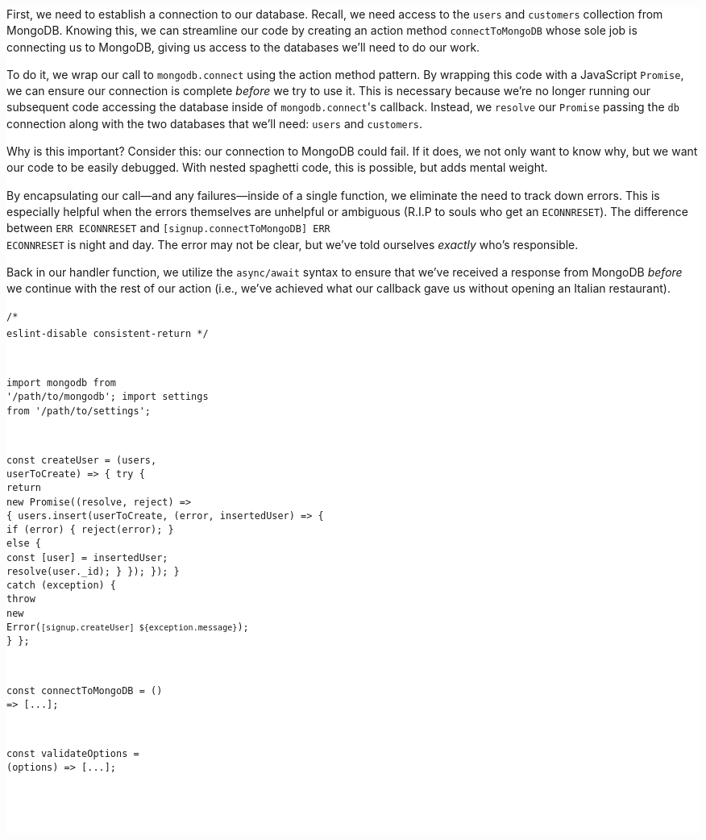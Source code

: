 </code></pre> <p>First, we need to establish a connection to our database. Recall, we need access to the <code class="md-code md-code-inline">users</code> and <code class="md-code md-code-inline">customers</code> collection from MongoDB. Knowing this, we can streamline our code by creating an action method <code class="md-code md-code-inline">connectToMongoDB</code> whose sole job is connecting us to MongoDB, giving us access to the databases we&#x2019;ll need to do our work.</p> <p>To do it, we wrap our call to <code class="md-code md-code-inline">mongodb.connect</code> using the action method pattern. By wrapping this code with a JavaScript <code class="md-code md-code-inline">Promise</code>, we can ensure our connection is complete <em>before</em> we try to use it. This is necessary because we&#x2019;re no longer running our subsequent code accessing the database inside of <code class="md-code md-code-inline">mongodb.connect</code>&apos;s callback. Instead, we <code class="md-code md-code-inline">resolve</code> our <code class="md-code md-code-inline">Promise</code> passing the <code class="md-code md-code-inline">db</code> connection along with the two databases that we&#x2019;ll need: <code class="md-code md-code-inline">users</code> and <code class="md-code md-code-inline">customers</code>.</p> <p>Why is this important? Consider this: our connection to MongoDB could fail. If it does, we not only want to know why, but we want our code to be easily debugged. With nested spaghetti code, this is possible, but adds mental weight.</p> <p>By encapsulating our call&#x2014;and any failures&#x2014;inside of a single function, we eliminate the need to track down errors. This is especially helpful when the errors themselves are unhelpful or ambiguous (R.I.P to souls who get an <code class="md-code md-code-inline">ECONNRESET</code>). The difference between <code class="md-code md-code-inline">ERR ECONNRESET</code> and <code class="md-code md-code-inline">[signup.connectToMongoDB] ERR ECONNRESET</code> is night and day. The error may not be clear, but we&#x2019;ve told ourselves <em>exactly</em> who&#x2019;s responsible.</p> <p>Back in our handler function, we utilize the <code class="md-code md-code-inline">async/await</code> syntax to ensure that we&#x2019;ve received a response from MongoDB <em>before</em> we continue with the rest of our action (i.e., we&#x2019;ve achieved what our callback gave us without opening an Italian restaurant).</p> <pre class="md-code-block"><code class="md-code md-lang-javascript"><span class="md-code-comment">/* eslint-disable consistent-return */</span>

import mongodb from <span class="md-code-string">&apos;/path/to/mongodb&apos;</span>;
import settings from <span class="md-code-string">&apos;/path/to/settings&apos;</span>;

<span class="md-code-keyword">const</span> createUser = (users, userToCreate) =&gt; {
  <span class="md-code-keyword">try</span> {
    <span class="md-code-keyword">return</span> <span class="md-code-keyword">new</span> Promise((resolve, reject) =&gt; {
      users.insert(userToCreate, (error, insertedUser) =&gt; {
        <span class="md-code-keyword">if</span> (error) {
          reject(error);
        } <span class="md-code-keyword">else</span> {
          <span class="md-code-keyword">const</span> [user] = insertedUser;
          resolve(user._id);
        }
      });
    });
  } <span class="md-code-keyword">catch</span> (exception) {
    <span class="md-code-keyword">throw</span> <span class="md-code-keyword">new</span> <span class="md-code-built_in">Error</span>(`[signup.createUser] ${exception.message}`);
  }
};

<span class="md-code-keyword">const</span> connectToMongoDB = () =&gt; [...];

<span class="md-code-keyword">const</span> validateOptions = (options) =&gt; [...];
